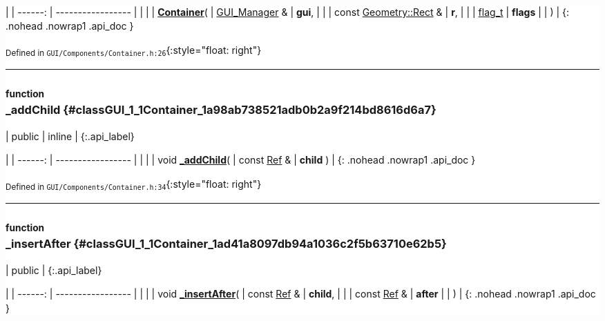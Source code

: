 |
| ------: | ----------------- |
|  |
|  **[Container](#classGUI_1_1Container_1a1dc4b5df5b9768b67111cb51739987bc)**( |  [GUI_Manager](classGUI_1_1GUI%5F%5FManager) & | **gui**, |
| | const [Geometry::Rect](namespaceGeometry#namespaceGeometry_1acedeea2f6bddd99f077df6f73901a875) & | **r**, |
| |  [flag_t](classGUI_1_1Component#classGUI_1_1Component_1aa86a1fd78119640545900da0f8f620bd)  | **flags** |
|   ) |
{: .nohead .nowrap1 .api_doc }





<sub>Defined in `GUI/Components/Container.h:26`</sub>{:style="float: right"}

-------------------------------------------------------------------

### <small>function</small><br/> _addChild {#classGUI_1_1Container_1a98ab738521adb0b2a9f214bd8616d6a7}

| public | inline |
{:.api_label}

|
| ------: | ----------------- |
|  |
| void **[_addChild](#classGUI_1_1Container_1a98ab738521adb0b2a9f214bd8616d6a7)**( | const [Ref](classGUI_1_1Component#classGUI_1_1Component_1a9811a53d9b6fcdab386cb3ece74e6bbd) & | **child** ) |
{: .nohead .nowrap1 .api_doc }





<sub>Defined in `GUI/Components/Container.h:34`</sub>{:style="float: right"}

-------------------------------------------------------------------

### <small>function</small><br/> _insertAfter {#classGUI_1_1Container_1ad41a8097db94a1036c2f5b63710e62b5}

| public |
{:.api_label}

|
| ------: | ----------------- |
|  |
| void **[_insertAfter](#classGUI_1_1Container_1ad41a8097db94a1036c2f5b63710e62b5)**( | const [Ref](classGUI_1_1Component#classGUI_1_1Component_1a9811a53d9b6fcdab386cb3ece74e6bbd) & | **child**, |
| | const [Ref](classGUI_1_1Component#classGUI_1_1Component_1a9811a53d9b6fcdab386cb3ece74e6bbd) & | **after** |
|   ) |
{: .nohead .nowrap1 .api_doc }
